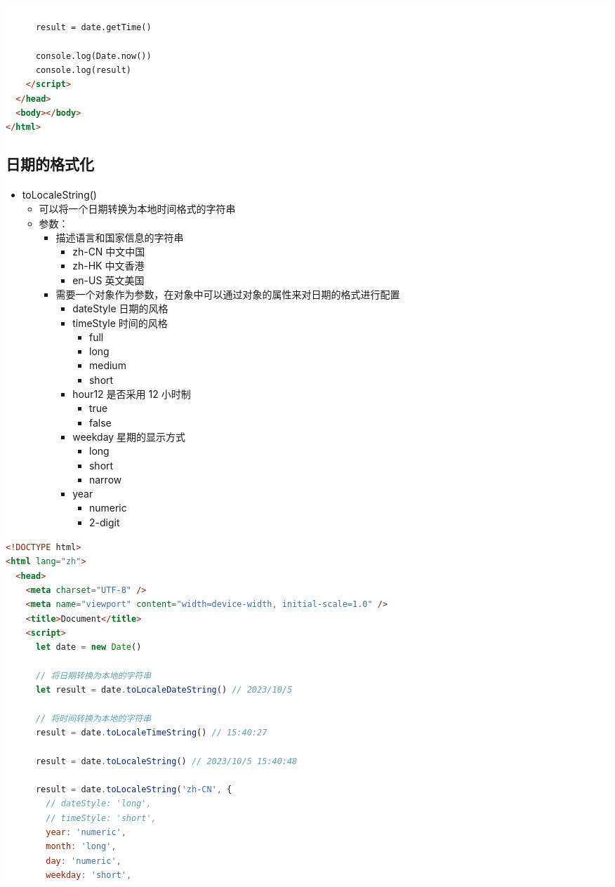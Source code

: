 ```html

      result = date.getTime()

      console.log(Date.now())
      console.log(result)
    </script>
  </head>
  <body></body>
</html>
```

## 日期的格式化

- toLocaleString()
  - 可以将一个日期转换为本地时间格式的字符串
  - 参数：
    - 描述语言和国家信息的字符串
      - zh-CN 中文中国
      - zh-HK 中文香港
      - en-US 英文美国
    - 需要一个对象作为参数，在对象中可以通过对象的属性来对日期的格式进行配置
      - dateStyle 日期的风格
      - timeStyle 时间的风格
        - full
        - long
        - medium
        - short
      - hour12 是否采用 12 小时制
        - true
        - false
      - weekday 星期的显示方式
        - long
        - short
        - narrow
      - year
        - numeric
        - 2-digit

```html
<!DOCTYPE html>
<html lang="zh">
  <head>
    <meta charset="UTF-8" />
    <meta name="viewport" content="width=device-width, initial-scale=1.0" />
    <title>Document</title>
    <script>
      let date = new Date()

      // 将日期转换为本地的字符串
      let result = date.toLocaleDateString() // 2023/10/5

      // 将时间转换为本地的字符串
      result = date.toLocaleTimeString() // 15:40:27

      result = date.toLocaleString() // 2023/10/5 15:40:48

      result = date.toLocaleString('zh-CN', {
        // dateStyle: 'long',
        // timeStyle: 'short',
        year: 'numeric',
        month: 'long',
        day: 'numeric',
        weekday: 'short',
```
